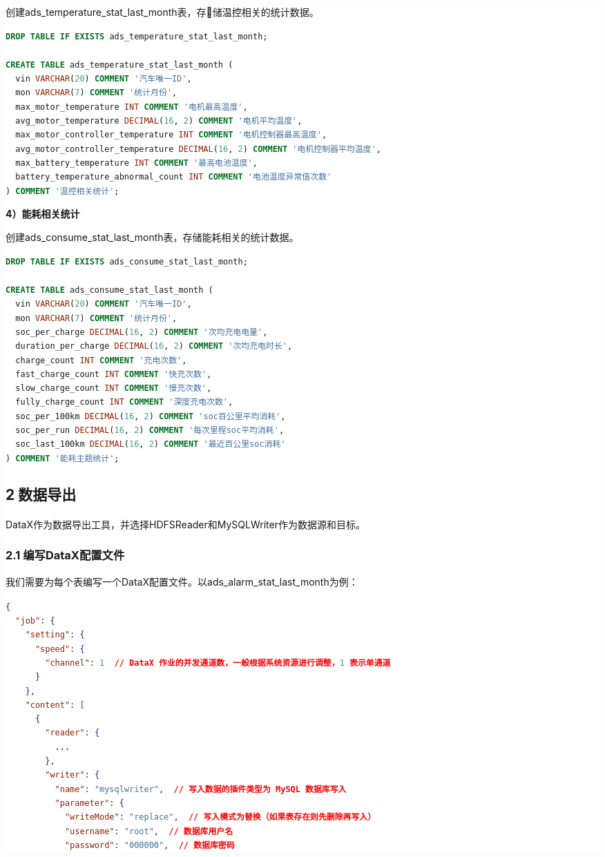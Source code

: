 创建ads_temperature_stat_last_month表，存储温控相关的统计数据。

```sql
DROP TABLE IF EXISTS ads_temperature_stat_last_month;

CREATE TABLE ads_temperature_stat_last_month (
  vin VARCHAR(20) COMMENT '汽车唯一ID',
  mon VARCHAR(7) COMMENT '统计月份',
  max_motor_temperature INT COMMENT '电机最高温度',
  avg_motor_temperature DECIMAL(16, 2) COMMENT '电机平均温度',
  max_motor_controller_temperature INT COMMENT '电机控制器最高温度',
  avg_motor_controller_temperature DECIMAL(16, 2) COMMENT '电机控制器平均温度',
  max_battery_temperature INT COMMENT '最高电池温度',
  battery_temperature_abnormal_count INT COMMENT '电池温度异常值次数'
) COMMENT '温控相关统计';
```

**4）能耗相关统计**

创建ads_consume_stat_last_month表，存储能耗相关的统计数据。

```sql
DROP TABLE IF EXISTS ads_consume_stat_last_month;

CREATE TABLE ads_consume_stat_last_month (
  vin VARCHAR(20) COMMENT '汽车唯一ID',
  mon VARCHAR(7) COMMENT '统计月份',
  soc_per_charge DECIMAL(16, 2) COMMENT '次均充电电量',
  duration_per_charge DECIMAL(16, 2) COMMENT '次均充电时长',
  charge_count INT COMMENT '充电次数',
  fast_charge_count INT COMMENT '快充次数',
  slow_charge_count INT COMMENT '慢充次数',
  fully_charge_count INT COMMENT '深度充电次数',
  soc_per_100km DECIMAL(16, 2) COMMENT 'soc百公里平均消耗',
  soc_per_run DECIMAL(16, 2) COMMENT '每次里程soc平均消耗',
  soc_last_100km DECIMAL(16, 2) COMMENT '最近百公里soc消耗'
) COMMENT '能耗主题统计';
```

## 2 数据导出

DataX作为数据导出工具，并选择HDFSReader和MySQLWriter作为数据源和目标。

### 2.1 编写DataX配置文件

我们需要为每个表编写一个DataX配置文件。以ads_alarm_stat_last_month为例：

```json
{
  "job": {
    "setting": {
      "speed": {
        "channel": 1  // DataX 作业的并发通道数，一般根据系统资源进行调整，1 表示单通道
      }
    },
    "content": [
      {
        "reader": {
          ...
        },
        "writer": {
          "name": "mysqlwriter",  // 写入数据的插件类型为 MySQL 数据库写入
          "parameter": {
            "writeMode": "replace",  // 写入模式为替换（如果表存在则先删除再写入）
            "username": "root",  // 数据库用户名
            "password": "000000",  // 数据库密码
```